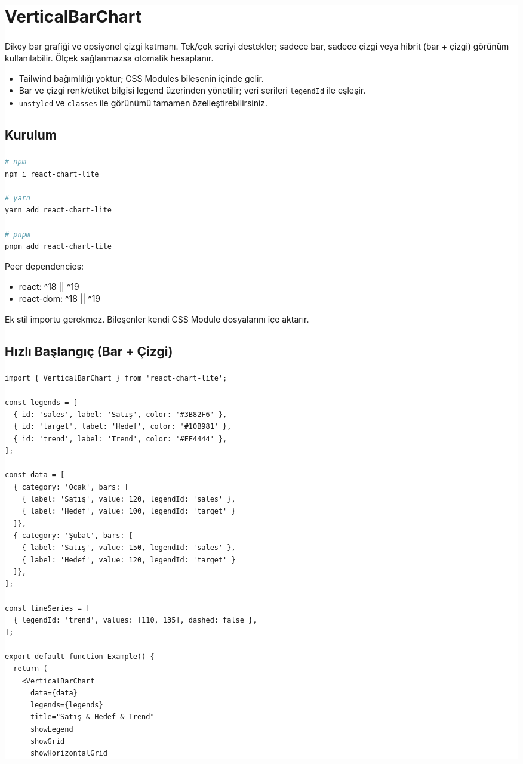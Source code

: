 # VerticalBarChart

Dikey bar grafiği ve opsiyonel çizgi katmanı. Tek/çok seriyi destekler; sadece bar, sadece çizgi veya hibrit (bar + çizgi) görünüm kullanılabilir. Ölçek sağlanmazsa otomatik hesaplanır.

- Tailwind bağımlılığı yoktur; CSS Modules bileşenin içinde gelir.
- Bar ve çizgi renk/etiket bilgisi legend üzerinden yönetilir; veri serileri `legendId` ile eşleşir.
- `unstyled` ve `classes` ile görünümü tamamen özelleştirebilirsiniz.

## Kurulum

```bash
# npm
npm i react-chart-lite

# yarn
yarn add react-chart-lite

# pnpm
pnpm add react-chart-lite
```

Peer dependencies:
- react: ^18 || ^19
- react-dom: ^18 || ^19

Ek stil importu gerekmez. Bileşenler kendi CSS Module dosyalarını içe aktarır.

## Hızlı Başlangıç (Bar + Çizgi)

```tsx
import { VerticalBarChart } from 'react-chart-lite';

const legends = [
  { id: 'sales', label: 'Satış', color: '#3B82F6' },
  { id: 'target', label: 'Hedef', color: '#10B981' },
  { id: 'trend', label: 'Trend', color: '#EF4444' },
];

const data = [
  { category: 'Ocak', bars: [
    { label: 'Satış', value: 120, legendId: 'sales' },
    { label: 'Hedef', value: 100, legendId: 'target' }
  ]},
  { category: 'Şubat', bars: [
    { label: 'Satış', value: 150, legendId: 'sales' },
    { label: 'Hedef', value: 120, legendId: 'target' }
  ]},
];

const lineSeries = [
  { legendId: 'trend', values: [110, 135], dashed: false },
];

export default function Example() {
  return (
    <VerticalBarChart
      data={data}
      legends={legends}
      title="Satış & Hedef & Trend"
      showLegend
      showGrid
      showHorizontalGrid
```